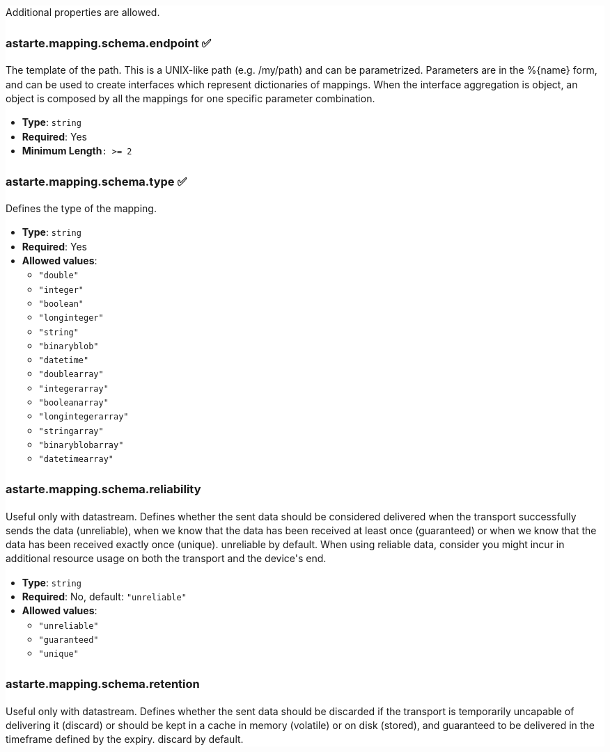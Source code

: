 Additional properties are allowed.

### astarte.mapping.schema.endpoint :white_check_mark: 

The template of the path. This is a UNIX-like path (e.g. /my/path) and can be parametrized. Parameters are in the %{name} form, and can be used to create interfaces which represent dictionaries of mappings. When the interface aggregation is object, an object is composed by all the mappings for one specific parameter combination.

* **Type**: `string`
* **Required**: Yes
* **Minimum Length**`: >= 2`

### astarte.mapping.schema.type :white_check_mark: 

Defines the type of the mapping.

* **Type**: `string`
* **Required**: Yes
* **Allowed values**:
   * `"double"`
   * `"integer"`
   * `"boolean"`
   * `"longinteger"`
   * `"string"`
   * `"binaryblob"`
   * `"datetime"`
   * `"doublearray"`
   * `"integerarray"`
   * `"booleanarray"`
   * `"longintegerarray"`
   * `"stringarray"`
   * `"binaryblobarray"`
   * `"datetimearray"`

### astarte.mapping.schema.reliability

Useful only with datastream. Defines whether the sent data should be considered delivered when the transport successfully sends the data (unreliable), when we know that the data has been received at least once (guaranteed) or when we know that the data has been received exactly once (unique). unreliable by default. When using reliable data, consider you might incur in additional resource usage on both the transport and the device's end.

* **Type**: `string`
* **Required**: No, default: `"unreliable"`
* **Allowed values**:
   * `"unreliable"`
   * `"guaranteed"`
   * `"unique"`

### astarte.mapping.schema.retention

Useful only with datastream. Defines whether the sent data should be discarded if the transport is temporarily uncapable of delivering it (discard) or should be kept in a cache in memory (volatile) or on disk (stored), and guaranteed to be delivered in the timeframe defined by the expiry. discard by default.
